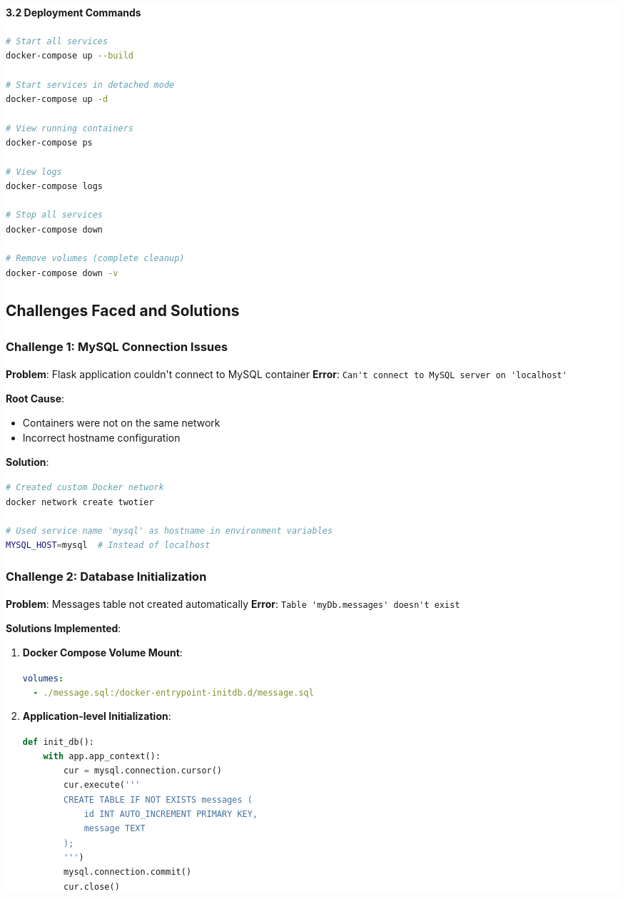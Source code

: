 #### 3.2 Deployment Commands
```bash
# Start all services
docker-compose up --build

# Start services in detached mode
docker-compose up -d

# View running containers
docker-compose ps

# View logs
docker-compose logs

# Stop all services
docker-compose down

# Remove volumes (complete cleanup)
docker-compose down -v
```

## Challenges Faced and Solutions

### Challenge 1: MySQL Connection Issues
**Problem**: Flask application couldn't connect to MySQL container
**Error**: `Can't connect to MySQL server on 'localhost'`

**Root Cause**: 
- Containers were not on the same network
- Incorrect hostname configuration

**Solution**:
```bash
# Created custom Docker network
docker network create twotier

# Used service name 'mysql' as hostname in environment variables
MYSQL_HOST=mysql  # Instead of localhost
```

### Challenge 2: Database Initialization
**Problem**: Messages table not created automatically
**Error**: `Table 'myDb.messages' doesn't exist`

**Solutions Implemented**:
1. **Docker Compose Volume Mount**: 
   ```yaml
   volumes:
     - ./message.sql:/docker-entrypoint-initdb.d/message.sql
   ```

2. **Application-level Initialization**:
   ```python
   def init_db():
       with app.app_context():
           cur = mysql.connection.cursor()
           cur.execute('''
           CREATE TABLE IF NOT EXISTS messages (
               id INT AUTO_INCREMENT PRIMARY KEY,
               message TEXT
           );
           ''')
           mysql.connection.commit()
           cur.close()
   ```
